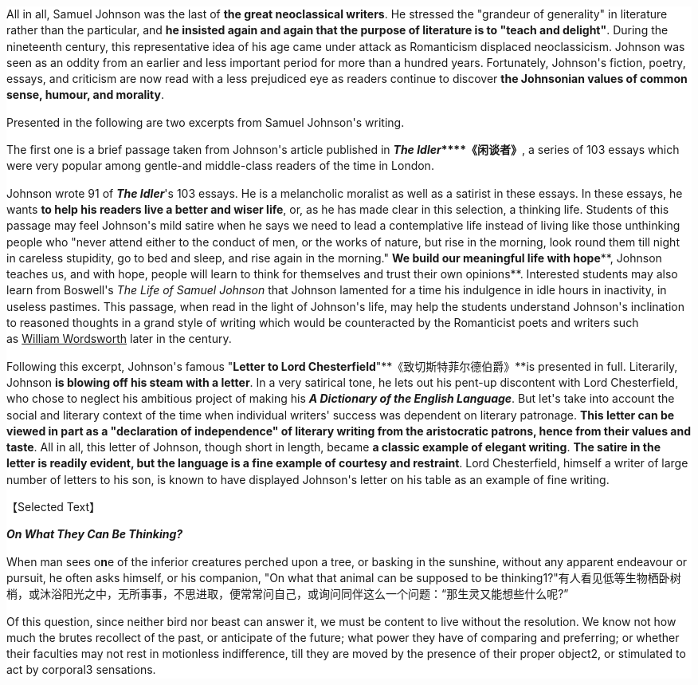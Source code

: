 All in all, Samuel Johnson was the last of **the great neoclassical writers**. He stressed the "grandeur of generality" in literature rather than the particular, and **he insisted again and again that the purpose of literature is to "****teach and delight****"**. During the nineteenth century, this representative idea of his age came under attack as Romanticism displaced neoclassicism. Johnson was seen as an oddity from an earlier and less important period for more than a hundred years. Fortunately, Johnson's fiction, poetry, essays, and criticism are now read with a less prejudiced eye as readers continue to discover **the Johnsonian values of common sense, humour, and morality**.

  

Presented in the following are two excerpts from Samuel Johnson's writing.

The first one is a brief passage taken from Johnson's article published in **_The Idler_****《闲谈者》**, a series of 103 essays which were very popular among gentle-and middle-class readers of the time in London. 

Johnson wrote 91 of **_The Idler_**'s 103 essays. He is a melancholic moralist as well as a satirist in these essays. In these essays, he wants **to help his readers live a better and wiser life**, or, as he has made clear in this selection, a thinking life. Students of this passage may feel Johnson's mild satire when he says we need to lead a contemplative life instead of living like those unthinking people who "never attend either to the conduct of men, or the works of nature, but rise in the morning, look round them till night in careless stupidity, go to bed and sleep, and rise again in the morning." **We build our meaningful life with hope****, Johnson teaches us, and with hope, people will learn to think for themselves and trust their own opinions**. Interested students may also learn from Boswell's _The Life of Samuel Johnson_ that Johnson lamented for a time his indulgence in idle hours in inactivity, in useless pastimes. This passage, when read in the light of Johnson's life, may help the students understand Johnson's inclination to reasoned thoughts in a grand style of writing which would be counteracted by the Romanticist poets and writers such as [William Wordsworth](http://mp.weixin.qq.com/s?__biz=MzkzNjE5MzIxNg==&mid=2247489759&idx=1&sn=222781fe0e8a74aaf9e9676e9b19e761&chksm=c2a32570f5d4ac66469c7c1bc327a379856483d0a2d9d6b772115dc0748a892582573ce7cace&scene=21#wechat_redirect) later in the century. 

Following this excerpt, Johnson's famous "**Letter to Lord Chesterfield**"**《致切斯特菲尔德伯爵》**is presented in full. Literarily, Johnson **is blowing off his steam with a letter**. In a very satirical tone, he lets out his pent-up discontent with Lord Chesterfield, who chose to neglect his ambitious project of making his **_A Dictionary of the English Language_**. But let's take into account the social and literary context of the time when individual writers' success was dependent on literary patronage. **This letter can be viewed in part as a "declaration of independence" of literary writing from the aristocratic patrons, hence from their values and taste**. All in all, this letter of Johnson, though short in length, became **a classic example of elegant writing**. **The satire in the letter is readily evident, but the language is a fine example of courtesy and restraint**. Lord Chesterfield, himself a writer of large number of letters to his son, is known to have displayed Johnson's letter on his table as an example of fine writing.

  
【Selected Text】

**_On What They Can Be Thinking?_**

When man sees o**n**e of the inferior creatures perched upon a tree, or basking in the sunshine, without any apparent endeavour or pursuit, he often asks himself, or his companion, "On what that animal can be supposed to be thinking1?"有人看见低等生物栖卧树梢，或沐浴阳光之中，无所事事，不思进取，便常常问自己，或询问同伴这么一个问题：“那生灵又能想些什么呢?”

Of this question, since neither bird nor beast can answer it, we must be content to live without the resolution. We know not how much the brutes recollect of the past, or anticipate of the future; what power they have of comparing and preferring; or whether their faculties may not rest in motionless indifference, till they are moved by the presence of their proper object2, or stimulated to act by corporal3 sensations.
